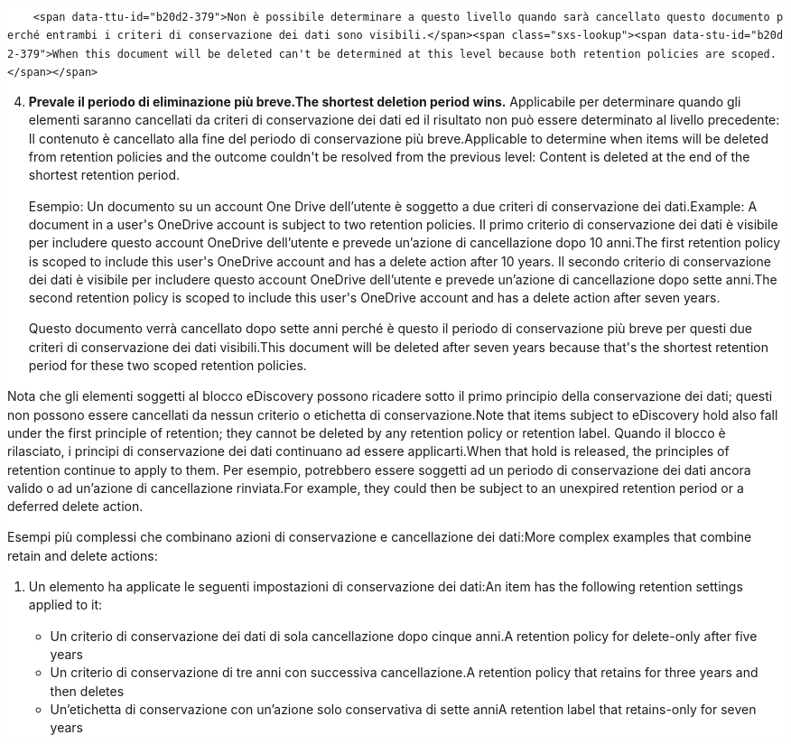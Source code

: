         <span data-ttu-id="b20d2-379">Non è possibile determinare a questo livello quando sarà cancellato questo documento perché entrambi i criteri di conservazione dei dati sono visibili.</span><span class="sxs-lookup"><span data-stu-id="b20d2-379">When this document will be deleted can't be determined at this level because both retention policies are scoped.</span></span>

4. <span data-ttu-id="b20d2-380">**Prevale il periodo di eliminazione più breve.**</span><span class="sxs-lookup"><span data-stu-id="b20d2-380">**The shortest deletion period wins.**</span></span> <span data-ttu-id="b20d2-381">Applicabile per determinare quando gli elementi saranno cancellati da criteri di conservazione dei dati ed il risultato non può essere determinato al livello precedente: Il contenuto è cancellato alla fine del periodo di conservazione più breve.</span><span class="sxs-lookup"><span data-stu-id="b20d2-381">Applicable to determine when items will be deleted from retention policies and the outcome couldn't be resolved from the previous level: Content is deleted at the end of the shortest retention period.</span></span>
    
    <span data-ttu-id="b20d2-382">Esempio: Un documento su un account One Drive dell’utente è soggetto a due criteri di conservazione dei dati.</span><span class="sxs-lookup"><span data-stu-id="b20d2-382">Example: A document in a user's OneDrive account is subject to two retention policies.</span></span> <span data-ttu-id="b20d2-383">Il primo criterio di conservazione dei dati è visibile per includere questo account OneDrive dell’utente e prevede un’azione di cancellazione dopo 10 anni.</span><span class="sxs-lookup"><span data-stu-id="b20d2-383">The first retention policy is scoped to include this user's OneDrive account and has a delete action after 10 years.</span></span> <span data-ttu-id="b20d2-384">Il secondo criterio di conservazione dei dati è visibile per includere questo account OneDrive dell’utente e prevede un’azione di cancellazione dopo sette anni.</span><span class="sxs-lookup"><span data-stu-id="b20d2-384">The second retention policy is scoped to include this user's OneDrive account and has a delete action after seven years.</span></span>
    
    <span data-ttu-id="b20d2-385">Questo documento verrà cancellato dopo sette anni perché è questo il periodo di conservazione più breve per questi due criteri di conservazione dei dati visibili.</span><span class="sxs-lookup"><span data-stu-id="b20d2-385">This document will be deleted after seven years because that's the shortest retention period for these two scoped retention policies.</span></span>

<span data-ttu-id="b20d2-386">Nota che gli elementi soggetti al blocco eDiscovery possono ricadere sotto il primo principio della conservazione dei dati; questi non possono essere cancellati da nessun criterio o etichetta di conservazione.</span><span class="sxs-lookup"><span data-stu-id="b20d2-386">Note that items subject to eDiscovery hold also fall under the first principle of retention; they cannot be deleted by any retention policy or retention label.</span></span> <span data-ttu-id="b20d2-387">Quando il blocco è rilasciato, i principi di conservazione dei dati continuano ad essere applicarti.</span><span class="sxs-lookup"><span data-stu-id="b20d2-387">When that hold is released, the principles of retention continue to apply to them.</span></span> <span data-ttu-id="b20d2-388">Per esempio, potrebbero essere soggetti ad un periodo di conservazione dei dati ancora valido o ad un’azione di cancellazione rinviata.</span><span class="sxs-lookup"><span data-stu-id="b20d2-388">For example, they could then be subject to an unexpired retention period or a deferred delete action.</span></span>

<span data-ttu-id="b20d2-389">Esempi più complessi che combinano azioni di conservazione e cancellazione dei dati:</span><span class="sxs-lookup"><span data-stu-id="b20d2-389">More complex examples that combine retain and delete actions:</span></span>

1. <span data-ttu-id="b20d2-390">Un elemento ha applicate le seguenti impostazioni di conservazione dei dati:</span><span class="sxs-lookup"><span data-stu-id="b20d2-390">An item has the following retention settings applied to it:</span></span>
    
    - <span data-ttu-id="b20d2-391">Un criterio di conservazione dei dati di sola cancellazione dopo cinque anni.</span><span class="sxs-lookup"><span data-stu-id="b20d2-391">A retention policy for delete-only after five years</span></span>
    - <span data-ttu-id="b20d2-392">Un criterio di conservazione di tre anni con successiva cancellazione.</span><span class="sxs-lookup"><span data-stu-id="b20d2-392">A retention policy that retains for three years and then deletes</span></span>
    - <span data-ttu-id="b20d2-393">Un’etichetta di conservazione con un’azione solo conservativa di sette anni</span><span class="sxs-lookup"><span data-stu-id="b20d2-393">A retention label that retains-only for seven years</span></span>
    
